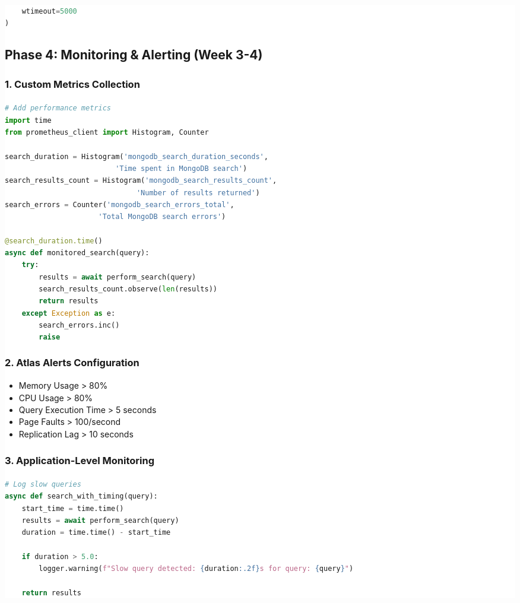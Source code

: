 ```python
    wtimeout=5000
)
```

## Phase 4: Monitoring & Alerting (Week 3-4)

### 1. Custom Metrics Collection
```python
# Add performance metrics
import time
from prometheus_client import Histogram, Counter

search_duration = Histogram('mongodb_search_duration_seconds',
                          'Time spent in MongoDB search')
search_results_count = Histogram('mongodb_search_results_count',
                               'Number of results returned')
search_errors = Counter('mongodb_search_errors_total',
                      'Total MongoDB search errors')

@search_duration.time()
async def monitored_search(query):
    try:
        results = await perform_search(query)
        search_results_count.observe(len(results))
        return results
    except Exception as e:
        search_errors.inc()
        raise
```

### 2. Atlas Alerts Configuration
- Memory Usage > 80%
- CPU Usage > 80%
- Query Execution Time > 5 seconds
- Page Faults > 100/second
- Replication Lag > 10 seconds

### 3. Application-Level Monitoring
```python
# Log slow queries
async def search_with_timing(query):
    start_time = time.time()
    results = await perform_search(query)
    duration = time.time() - start_time

    if duration > 5.0:
        logger.warning(f"Slow query detected: {duration:.2f}s for query: {query}")

    return results
```
